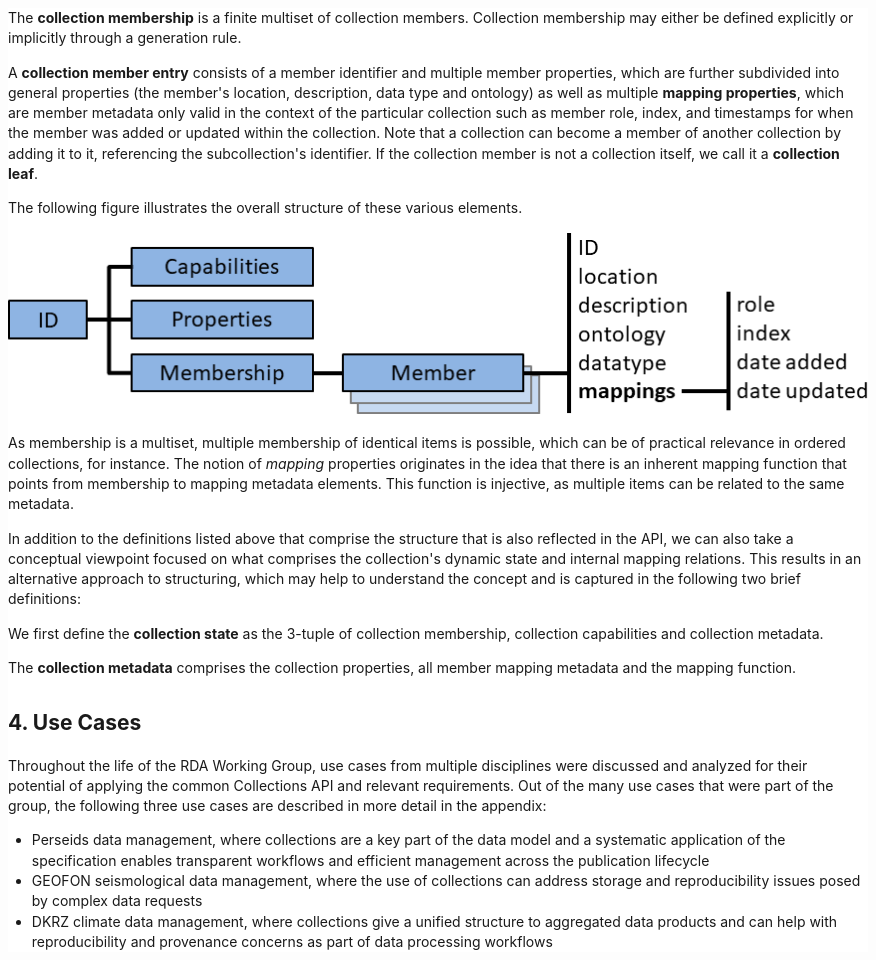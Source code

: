 The **collection membership** is a finite multiset of collection members. Collection membership may either be defined explicitly or implicitly through a generation rule. 

A **collection member entry** consists of a member identifier and multiple member properties, which are further subdivided into general properties (the member's location, description, data type and ontology) as well as multiple **mapping properties**, which are member metadata only valid in the context of the particular collection such as member role, index, and timestamps for when the member was added or updated within the collection. Note that a collection can become a member of another collection by adding it to it, referencing the subcollection's identifier. If the collection member is not a collection itself, we call it a **collection leaf**.

The following figure illustrates the overall structure of these various elements.

![Collection definitions hierarchy](collection-definitions-hierarchy.png)

As membership is a multiset, multiple membership of identical items is possible, which can be of practical relevance in ordered collections, for instance. The notion of *mapping* properties originates in the idea that there is an inherent mapping function that points from membership to mapping metadata elements. This function is injective, as multiple items can be related to the same metadata.

In addition to the definitions listed above that comprise the structure that is also reflected in the API, we can also take a conceptual viewpoint focused on what comprises the collection's dynamic state and internal mapping relations. This results in an alternative approach to structuring, which may help to understand the concept and is captured in the following two brief definitions:

We first define the **collection state** as the 3-tuple of collection membership, collection capabilities and collection metadata.

The **collection metadata** comprises the collection properties, all member mapping metadata and the mapping function.

## 4. Use Cases

Throughout the life of the RDA Working Group, use cases from multiple disciplines were discussed and analyzed for their potential of applying the common Collections API and relevant requirements. Out of the many use cases that were part of the group, the following three use cases are described in more detail in the appendix: 

* Perseids data management, where collections are a key part of the data model and a systematic application of the specification enables transparent workflows and efficient management across the publication lifecycle
* GEOFON seismological data management, where the use of collections can address storage and reproducibility issues posed by complex data requests
* DKRZ climate data management, where collections give a unified structure to aggregated data products and can help with reproducibility and provenance concerns as part of data processing workflows 
